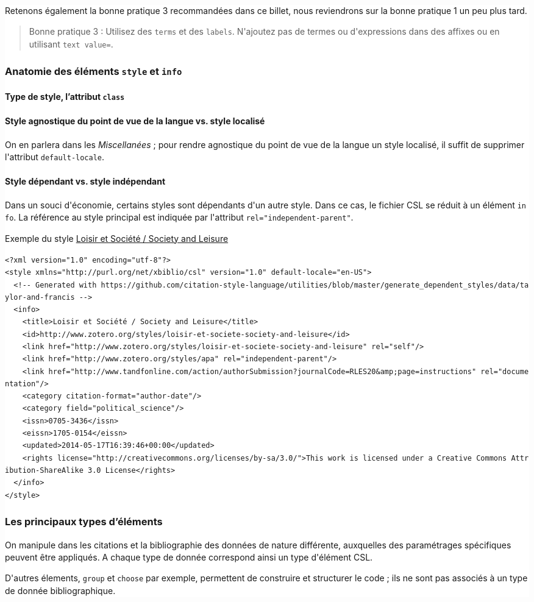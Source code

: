 
Retenons également la bonne pratique 3 recommandées dans ce billet, nous reviendrons sur la bonne pratique 1 un peu plus tard.

>Bonne pratique 3 : Utilisez des `terms` et des `labels`. N'ajoutez pas de termes ou d'expressions dans des affixes ou en utilisant `text value=`.

### Anatomie des éléments `style` et `info`

#### Type de style, l’attribut `class`

#### Style agnostique du point de vue de la **langue** vs. style localisé
On en parlera dans les _Miscellanées_ ; pour rendre agnostique du point de vue de la langue un style localisé, il suffit de supprimer l'attribut `default-locale`.

#### Style dépendant vs. style indépendant
Dans un souci d'économie, certains styles sont dépendants d'un autre style. Dans ce cas, le fichier CSL se réduit à un élément `info`. La référence au style principal est indiquée par l'attribut `rel="independent-parent"`.

Exemple du style [Loisir et Société / Society and Leisure](https://www.zotero.org/styles/loisir-et-societe-society-and-leisure)

```
<?xml version="1.0" encoding="utf-8"?>
<style xmlns="http://purl.org/net/xbiblio/csl" version="1.0" default-locale="en-US">
  <!-- Generated with https://github.com/citation-style-language/utilities/blob/master/generate_dependent_styles/data/taylor-and-francis -->
  <info>
    <title>Loisir et Société / Society and Leisure</title>
    <id>http://www.zotero.org/styles/loisir-et-societe-society-and-leisure</id>
    <link href="http://www.zotero.org/styles/loisir-et-societe-society-and-leisure" rel="self"/>
    <link href="http://www.zotero.org/styles/apa" rel="independent-parent"/>
    <link href="http://www.tandfonline.com/action/authorSubmission?journalCode=RLES20&amp;page=instructions" rel="documentation"/>
    <category citation-format="author-date"/>
    <category field="political_science"/>
    <issn>0705-3436</issn>
    <eissn>1705-0154</eissn>
    <updated>2014-05-17T16:39:46+00:00</updated>
    <rights license="http://creativecommons.org/licenses/by-sa/3.0/">This work is licensed under a Creative Commons Attribution-ShareAlike 3.0 License</rights>
  </info>
</style>
```

### Les principaux types d’éléments

On manipule dans les citations et la bibliographie des données de nature différente, auxquelles des paramétrages spécifiques peuvent être appliqués. A chaque type de donnée correspond ainsi un type d'élément CSL.

D'autres élements, `group` et `choose` par exemple, permettent de construire et structurer le code ; ils ne sont pas associés à un type de donnée bibliographique.
